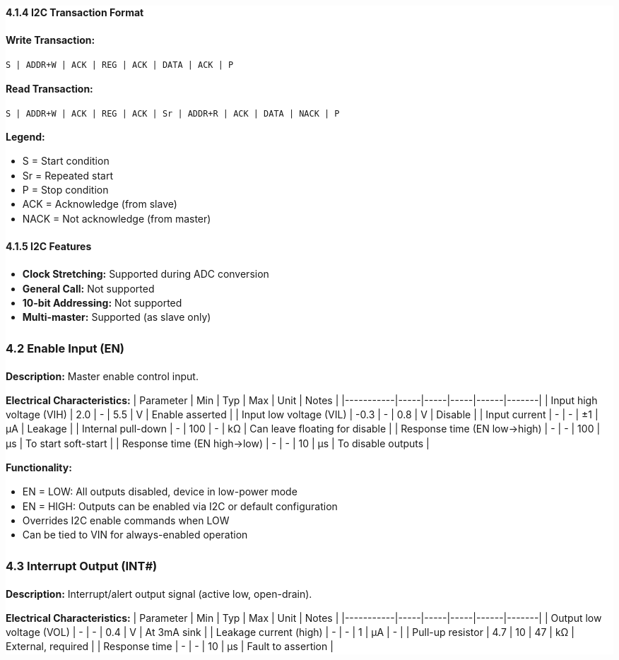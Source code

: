 #### 4.1.4 I2C Transaction Format

**Write Transaction:**
```
S | ADDR+W | ACK | REG | ACK | DATA | ACK | P
```

**Read Transaction:**
```
S | ADDR+W | ACK | REG | ACK | Sr | ADDR+R | ACK | DATA | NACK | P
```

**Legend:**
- S = Start condition
- Sr = Repeated start
- P = Stop condition
- ACK = Acknowledge (from slave)
- NACK = Not acknowledge (from master)

#### 4.1.5 I2C Features

- **Clock Stretching:** Supported during ADC conversion
- **General Call:** Not supported
- **10-bit Addressing:** Not supported
- **Multi-master:** Supported (as slave only)

### 4.2 Enable Input (EN)

**Description:** Master enable control input.

**Electrical Characteristics:**
| Parameter | Min | Typ | Max | Unit | Notes |
|-----------|-----|-----|-----|------|-------|
| Input high voltage (VIH) | 2.0 | - | 5.5 | V | Enable asserted |
| Input low voltage (VIL) | -0.3 | - | 0.8 | V | Disable |
| Input current | - | - | ±1 | µA | Leakage |
| Internal pull-down | - | 100 | - | kΩ | Can leave floating for disable |
| Response time (EN low→high) | - | - | 100 | µs | To start soft-start |
| Response time (EN high→low) | - | - | 10 | µs | To disable outputs |

**Functionality:**
- EN = LOW: All outputs disabled, device in low-power mode
- EN = HIGH: Outputs can be enabled via I2C or default configuration
- Overrides I2C enable commands when LOW
- Can be tied to VIN for always-enabled operation

### 4.3 Interrupt Output (INT#)

**Description:** Interrupt/alert output signal (active low, open-drain).

**Electrical Characteristics:**
| Parameter | Min | Typ | Max | Unit | Notes |
|-----------|-----|-----|-----|------|-------|
| Output low voltage (VOL) | - | - | 0.4 | V | At 3mA sink |
| Leakage current (high) | - | - | 1 | µA | - |
| Pull-up resistor | 4.7 | 10 | 47 | kΩ | External, required |
| Response time | - | - | 10 | µs | Fault to assertion |
